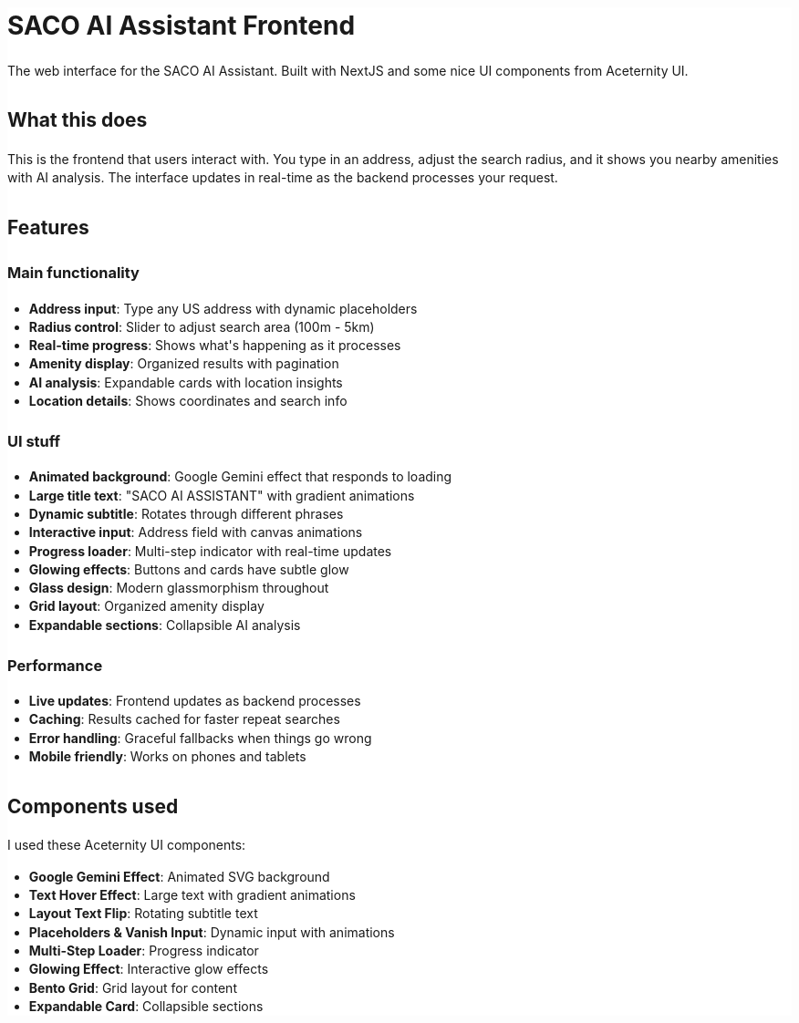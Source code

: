 # SACO AI Assistant Frontend

The web interface for the SACO AI Assistant. Built with NextJS and some nice UI components from Aceternity UI.

## What this does

This is the frontend that users interact with. You type in an address, adjust the search radius, and it shows you nearby amenities with AI analysis. The interface updates in real-time as the backend processes your request.

## Features

### Main functionality
- **Address input**: Type any US address with dynamic placeholders
- **Radius control**: Slider to adjust search area (100m - 5km)
- **Real-time progress**: Shows what's happening as it processes
- **Amenity display**: Organized results with pagination
- **AI analysis**: Expandable cards with location insights
- **Location details**: Shows coordinates and search info

### UI stuff
- **Animated background**: Google Gemini effect that responds to loading
- **Large title text**: "SACO AI ASSISTANT" with gradient animations
- **Dynamic subtitle**: Rotates through different phrases
- **Interactive input**: Address field with canvas animations
- **Progress loader**: Multi-step indicator with real-time updates
- **Glowing effects**: Buttons and cards have subtle glow
- **Glass design**: Modern glassmorphism throughout
- **Grid layout**: Organized amenity display
- **Expandable sections**: Collapsible AI analysis

### Performance
- **Live updates**: Frontend updates as backend processes
- **Caching**: Results cached for faster repeat searches
- **Error handling**: Graceful fallbacks when things go wrong
- **Mobile friendly**: Works on phones and tablets

## Components used

I used these Aceternity UI components:
- **Google Gemini Effect**: Animated SVG background
- **Text Hover Effect**: Large text with gradient animations
- **Layout Text Flip**: Rotating subtitle text
- **Placeholders & Vanish Input**: Dynamic input with animations
- **Multi-Step Loader**: Progress indicator
- **Glowing Effect**: Interactive glow effects
- **Bento Grid**: Grid layout for content
- **Expandable Card**: Collapsible sections
